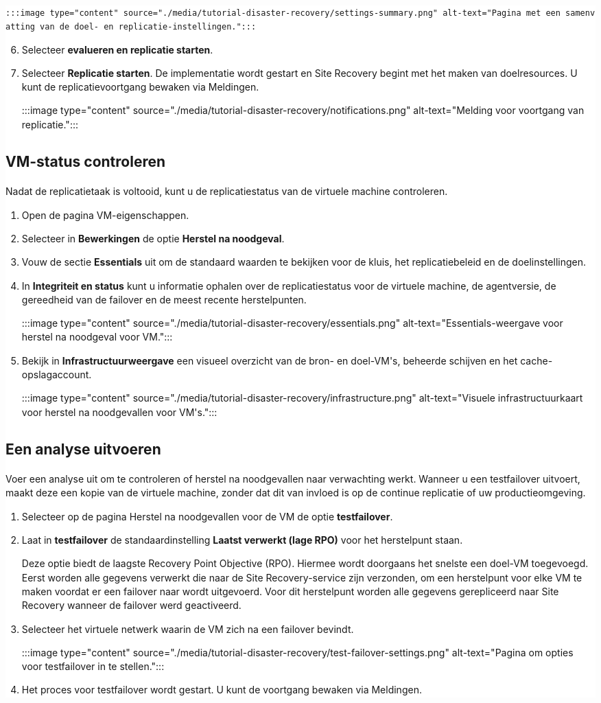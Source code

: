     :::image type="content" source="./media/tutorial-disaster-recovery/settings-summary.png" alt-text="Pagina met een samenvatting van de doel- en replicatie-instellingen.":::


6. Selecteer **evalueren en replicatie starten**.

7. Selecteer **Replicatie starten**. De implementatie wordt gestart en Site Recovery begint met het maken van doelresources. U kunt de replicatievoortgang bewaken via Meldingen.

    :::image type="content" source="./media/tutorial-disaster-recovery/notifications.png" alt-text="Melding voor voortgang van replicatie.":::

## <a name="check-vm-status"></a>VM-status controleren

Nadat de replicatietaak is voltooid, kunt u de replicatiestatus van de virtuele machine controleren.

1. Open de pagina VM-eigenschappen.
2. Selecteer in **Bewerkingen** de optie **Herstel na noodgeval**.
3. Vouw de sectie **Essentials** uit om de standaard waarden te bekijken voor de kluis, het replicatiebeleid en de doelinstellingen.
4. In **Integriteit en status** kunt u informatie ophalen over de replicatiestatus voor de virtuele machine, de agentversie, de gereedheid van de failover en de meest recente herstelpunten. 

    :::image type="content" source="./media/tutorial-disaster-recovery/essentials.png" alt-text="Essentials-weergave voor herstel na noodgeval voor VM.":::

5. Bekijk in **Infrastructuurweergave** een visueel overzicht van de bron- en doel-VM's, beheerde schijven en het cache-opslagaccount.

    :::image type="content" source="./media/tutorial-disaster-recovery/infrastructure.png" alt-text="Visuele infrastructuurkaart voor herstel na noodgevallen voor VM's.":::


## <a name="run-a-drill"></a>Een analyse uitvoeren

Voer een analyse uit om te controleren of herstel na noodgevallen naar verwachting werkt. Wanneer u een testfailover uitvoert, maakt deze een kopie van de virtuele machine, zonder dat dit van invloed is op de continue replicatie of uw productieomgeving. 

1. Selecteer op de pagina Herstel na noodgevallen voor de VM de optie **testfailover**.
2. Laat in **testfailover** de standaardinstelling **Laatst verwerkt (lage RPO)** voor het herstelpunt staan.

   Deze optie biedt de laagste Recovery Point Objective (RPO). Hiermee wordt doorgaans het snelste een doel-VM toegevoegd. Eerst worden alle gegevens verwerkt die naar de Site Recovery-service zijn verzonden, om een herstelpunt voor elke VM te maken voordat er een failover naar wordt uitgevoerd. Voor dit herstelpunt worden alle gegevens gerepliceerd naar Site Recovery wanneer de failover werd geactiveerd.

3. Selecteer het virtuele netwerk waarin de VM zich na een failover bevindt. 

     :::image type="content" source="./media/tutorial-disaster-recovery/test-failover-settings.png" alt-text="Pagina om opties voor testfailover in te stellen.":::

4. Het proces voor testfailover wordt gestart. U kunt de voortgang bewaken via Meldingen.
